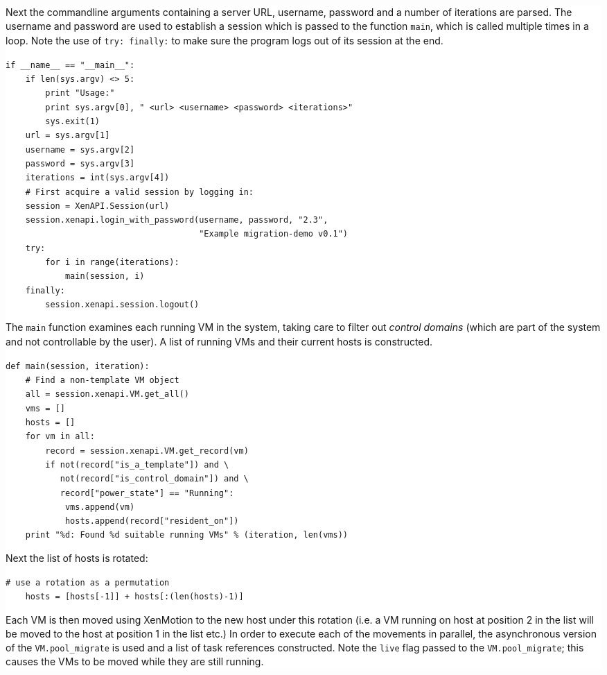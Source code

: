 Next the commandline arguments containing a server URL, username, password and a number of iterations are parsed. The username and password are used to establish a session which is passed to the function `main`, which is called multiple times in a loop. Note the use of `try: finally:` to make sure the program logs out of its session at the end.

    if __name__ == "__main__":
        if len(sys.argv) <> 5:
            print "Usage:"
            print sys.argv[0], " <url> <username> <password> <iterations>"
            sys.exit(1)
        url = sys.argv[1]
        username = sys.argv[2]
        password = sys.argv[3]
        iterations = int(sys.argv[4])
        # First acquire a valid session by logging in:
        session = XenAPI.Session(url)
        session.xenapi.login_with_password(username, password, "2.3",
                                           "Example migration-demo v0.1")
        try:
            for i in range(iterations):
                main(session, i)
        finally:
            session.xenapi.session.logout()

The `main` function examines each running VM in the system, taking care to filter out *control domains* (which are part of the system and not controllable by the user). A list of running VMs and their current hosts is constructed.

    def main(session, iteration):
        # Find a non-template VM object
        all = session.xenapi.VM.get_all()
        vms = []
        hosts = []
        for vm in all:
            record = session.xenapi.VM.get_record(vm)
            if not(record["is_a_template"]) and \
               not(record["is_control_domain"]) and \
               record["power_state"] == "Running":
                vms.append(vm)
                hosts.append(record["resident_on"])
        print "%d: Found %d suitable running VMs" % (iteration, len(vms))

Next the list of hosts is rotated:

    # use a rotation as a permutation
        hosts = [hosts[-1]] + hosts[:(len(hosts)-1)]

Each VM is then moved using XenMotion to the new host under this rotation (i.e. a VM running on host at position 2 in the list will be moved to the host at position 1 in the list etc.) In order to execute each of the movements in parallel, the asynchronous version of the `VM.pool_migrate` is used and a list of task references constructed. Note the `live` flag passed to the `VM.pool_migrate`; this causes the VMs to be moved while they are still running.
